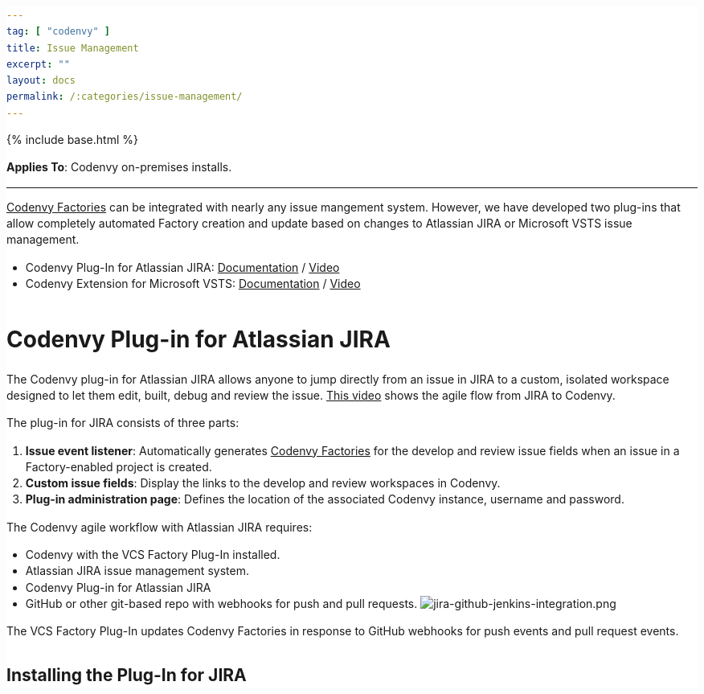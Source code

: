 ```yaml
---
tag: [ "codenvy" ]
title: Issue Management
excerpt: ""
layout: docs
permalink: /:categories/issue-management/
---
```

{% include base.html %}

**Applies To**: Codenvy on-premises installs.

---

[Codenvy Factories]({{base}}/docs/integration-guide/workspace-automation/index.html) can be integrated with nearly any issue mangement system. However, we have developed two plug-ins that allow completely automated Factory creation and update based on changes to Atlassian JIRA or Microsoft VSTS issue management.

* Codenvy Plug-In for Atlassian JIRA: [Documentation]({{base}}/docs/integration-guide/issue-management/index.html#codenvy-plug-in-for-atlassian-jira) / [Video](https://www.youtube.com/watch?v=y4wdplYj6qs)
* Codenvy Extension for Microsoft VSTS: [Documentation]({{base}}/docs/integration-guide/issue-management/index.html#codenvy-extension-for-microsoft-visual-studio-team-services) / [Video]()

# Codenvy Plug-in for Atlassian JIRA  
The Codenvy plug-in for Atlassian JIRA allows anyone to jump directly from an issue in JIRA to a custom, isolated workspace designed to let them edit, built, debug and review the issue.  [This video](https://www.youtube.com/watch?v=y4wdplYj6qs) shows the agile flow from JIRA to Codenvy.

The plug-in for JIRA consists of three parts:
1. **Issue event listener**: Automatically generates [Codenvy Factories]({{base}}/docs/integration-guide/workspace-automation/index.html) for the develop and review issue fields when an issue in a Factory-enabled project is created.
2. **Custom issue fields**: Display the links to the develop and review workspaces in Codenvy.
3. **Plug-in administration page**: Defines the location of the associated Codenvy instance, username and password.

The Codenvy agile workflow with Atlassian JIRA requires:
- Codenvy with the VCS Factory Plug-In installed.
- Atlassian JIRA issue management system.
- Codenvy Plug-in for Atlassian JIRA
- GitHub or other git-based repo with webhooks for push and pull requests.
![jira-github-jenkins-integration.png]({{base}}/assets/imgs/jira-github-jenkins-integration.png)

The VCS Factory Plug-In updates Codenvy Factories in response to GitHub webhooks for push events and pull request events.


## Installing the Plug-In for JIRA   
